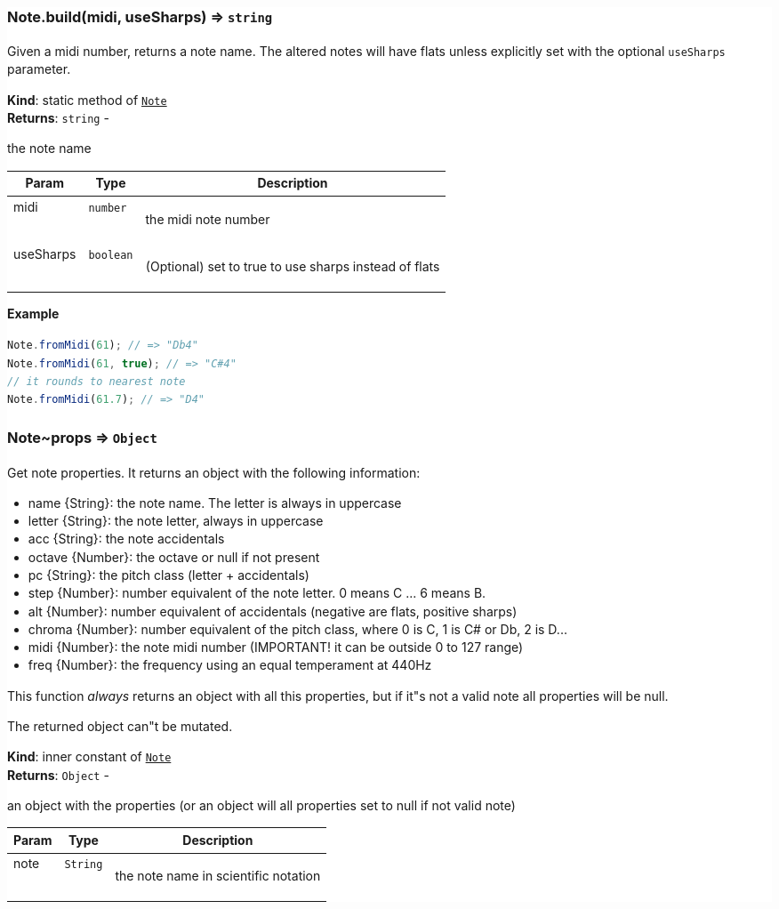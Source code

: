 <a name="module_Note.build"></a>

### Note.build(midi, useSharps) ⇒ <code>string</code>

<p>Given a midi number, returns a note name. The altered notes will have
flats unless explicitly set with the optional <code>useSharps</code> parameter.</p>

**Kind**: static method of [<code>Note</code>](#module_Note)  
**Returns**: <code>string</code> - <p>the note name</p>

| Param     | Type                 | Description                                                  |
| --------- | -------------------- | ------------------------------------------------------------ |
| midi      | <code>number</code>  | <p>the midi note number</p>                                  |
| useSharps | <code>boolean</code> | <p>(Optional) set to true to use sharps instead of flats</p> |

**Example**

```js
Note.fromMidi(61); // => "Db4"
Note.fromMidi(61, true); // => "C#4"
// it rounds to nearest note
Note.fromMidi(61.7); // => "D4"
```

<a name="module_Note..props"></a>

### Note~props ⇒ <code>Object</code>

<p>Get note properties. It returns an object with the following information:</p>
<ul>
<li>name {String}: the note name. The letter is always in uppercase</li>
<li>letter {String}: the note letter, always in uppercase</li>
<li>acc {String}: the note accidentals</li>
<li>octave {Number}: the octave or null if not present</li>
<li>pc {String}: the pitch class (letter + accidentals)</li>
<li>step {Number}: number equivalent of the note letter. 0 means C ... 6 means B.</li>
<li>alt {Number}: number equivalent of accidentals (negative are flats, positive sharps)</li>
<li>chroma {Number}: number equivalent of the pitch class, where 0 is C, 1 is C# or Db, 2 is D...</li>
<li>midi {Number}: the note midi number (IMPORTANT! it can be outside 0 to 127 range)</li>
<li>freq {Number}: the frequency using an equal temperament at 440Hz</li>
</ul>
<p>This function <em>always</em> returns an object with all this properties, but if it&quot;s
not a valid note all properties will be null.</p>
<p>The returned object can&quot;t be mutated.</p>

**Kind**: inner constant of [<code>Note</code>](#module_Note)  
**Returns**: <code>Object</code> - <p>an object with the properties (or an object will all properties
set to null if not valid note)</p>

| Param | Type                | Description                                 |
| ----- | ------------------- | ------------------------------------------- |
| note  | <code>String</code> | <p>the note name in scientific notation</p> |
